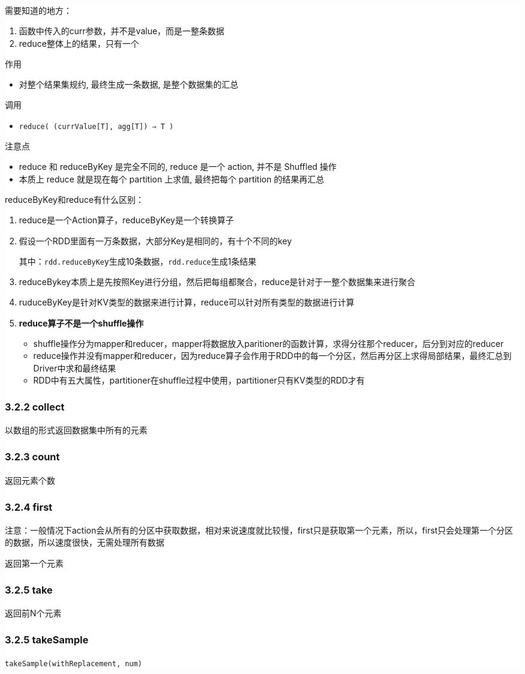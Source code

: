 需要知道的地方：

1. 函数中传入的curr参数，并不是value，而是一整条数据
2. reduce整体上的结果，只有一个

作用

- 对整个结果集规约, 最终生成一条数据, 是整个数据集的汇总

调用

- `reduce( (currValue[T], agg[T]) ⇒ T )`

注意点

- reduce 和 reduceByKey 是完全不同的, reduce 是一个 action, 并不是 Shuffled 操作
- 本质上 reduce 就是现在每个 partition 上求值, 最终把每个 partition 的结果再汇总



reduceByKey和reduce有什么区别：

1. reduce是一个Action算子，reduceByKey是一个转换算子

2. 假设一个RDD里面有一万条数据，大部分Key是相同的，有十个不同的key

   其中：`rdd.reduceByKe`y生成10条数据，`rdd.reduce`生成1条结果

3. reduceBykey本质上是先按照Key进行分组，然后把每组都聚合，reduce是针对于一整个数据集来进行聚合

4. ruduceByKey是针对KV类型的数据来进行计算，reduce可以针对所有类型的数据进行计算

5. **reduce算子不是一个shuffle操作**

   - shuffle操作分为mapper和reducer，mapper将数据放入paritioner的函数计算，求得分往那个reducer，后分到对应的reducer
   - reduce操作并没有mapper和reducer，因为reduce算子会作用于RDD中的每一个分区，然后再分区上求得局部结果，最终汇总到Driver中求和最终结果
   - RDD中有五大属性，partitioner在shuffle过程中使用，partitioner只有KV类型的RDD才有



### 3.2.2 collect

以数组的形式返回数据集中所有的元素

### 3.2.3 count

返回元素个数

### 3.2.4 first

注意：一般情况下action会从所有的分区中获取数据，相对来说速度就比较慢，first只是获取第一个元素，所以，first只会处理第一个分区的数据，所以速度很快，无需处理所有数据

返回第一个元素

### 3.2.5 take

返回前N个元素

### 3.2.5 takeSample

`takeSample(withReplacement, num)`
